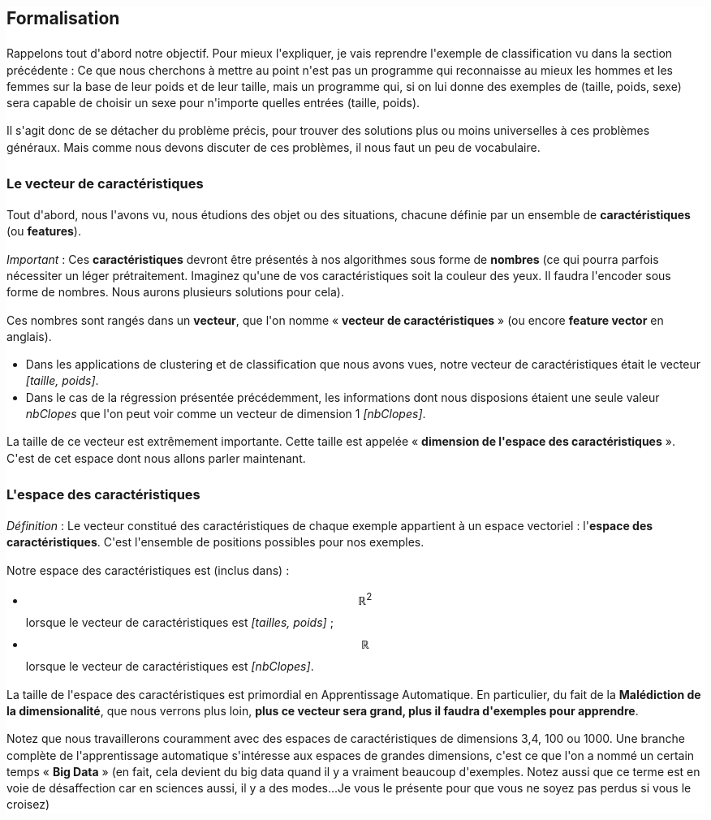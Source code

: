 <script type="text/javascript" async src="//cdn.bootcss.com/mathjax/2.7.0/MathJax.js?config=TeX-AMS-MML_HTMLorMML"></script>
<script type="text/javascript" async src="https://cdnjs.cloudflare.com/ajax/libs/mathjax/2.7.1/MathJax.js?config=TeX-MML-AM_CHTML"></script>


## Formalisation

Rappelons tout d'abord notre objectif. Pour mieux l'expliquer, je vais reprendre l'exemple de classification vu dans la section précédente : Ce que nous cherchons à mettre au point n'est pas un programme qui reconnaisse au mieux les hommes et les femmes sur la base de leur poids et de leur taille, mais un programme qui, si on lui donne des exemples de (taille, poids, sexe) sera capable de choisir un sexe pour n'importe quelles entrées (taille, poids).

Il s'agit donc de se détacher du problème précis, pour trouver des solutions plus ou moins universelles à ces problèmes généraux. Mais comme nous devons discuter de ces problèmes, il nous faut un peu de vocabulaire.

### Le vecteur de caractéristiques

Tout d'abord, nous l'avons vu, nous étudions des objet ou des situations, chacune définie par un ensemble de **caractéristiques** (ou **features**).

*Important* : Ces **caractéristiques** devront être présentés à nos algorithmes sous forme de **nombres** (ce qui pourra parfois nécessiter un léger prétraitement. Imaginez qu'une de vos caractéristiques soit la couleur des yeux. Il faudra l'encoder sous forme de nombres. Nous aurons plusieurs solutions pour cela).

Ces nombres sont rangés dans un **vecteur**, que l'on nomme « **vecteur de caractéristiques** » (ou encore **feature vector** en anglais).

- Dans les applications de clustering et de classification que nous avons vues, notre vecteur de caractéristiques était le vecteur *[taille, poids]*.
- Dans le cas de la régression présentée précédemment, les informations dont nous disposions étaient une seule valeur *nbClopes* que l'on peut voir comme un vecteur de dimension 1 *[nbClopes]*.

La taille de ce vecteur est extrêmement importante. Cette taille est appelée « **dimension de l'espace des caractéristiques** ». C'est de cet espace dont nous allons parler maintenant.

### L'espace des caractéristiques

*Définition* : Le vecteur constitué des caractéristiques de chaque exemple appartient à un espace vectoriel : l'**espace des caractéristiques**. C'est l'ensemble de positions possibles pour nos exemples.

Notre espace des caractéristiques est (inclus dans) :

- $$\mathbb{R}^2$$ lorsque le vecteur de caractéristiques est *[tailles, poids]* ;
- $$\mathbb{R}$$ lorsque le vecteur de caractéristiques est *[nbClopes]*. 

La taille de l'espace des caractéristiques est primordial en Apprentissage Automatique. En particulier, du fait de la **Malédiction de la dimensionalité**, que nous verrons plus loin, **plus ce vecteur sera grand, plus il faudra d'exemples pour apprendre**.

Notez que nous travaillerons couramment avec des espaces de caractéristiques de dimensions 3,4, 100 ou 1000. Une branche complète de l'apprentissage automatique s'intéresse aux espaces de grandes dimensions, c'est ce que l'on a nommé un certain temps  « **Big Data** » (en fait, cela devient du big data quand il y a vraiment beaucoup d'exemples. Notez aussi que ce terme est en voie de désaffection car en sciences aussi, il y a des modes...Je vous le présente pour que vous ne soyez pas perdus si vous le croisez)
